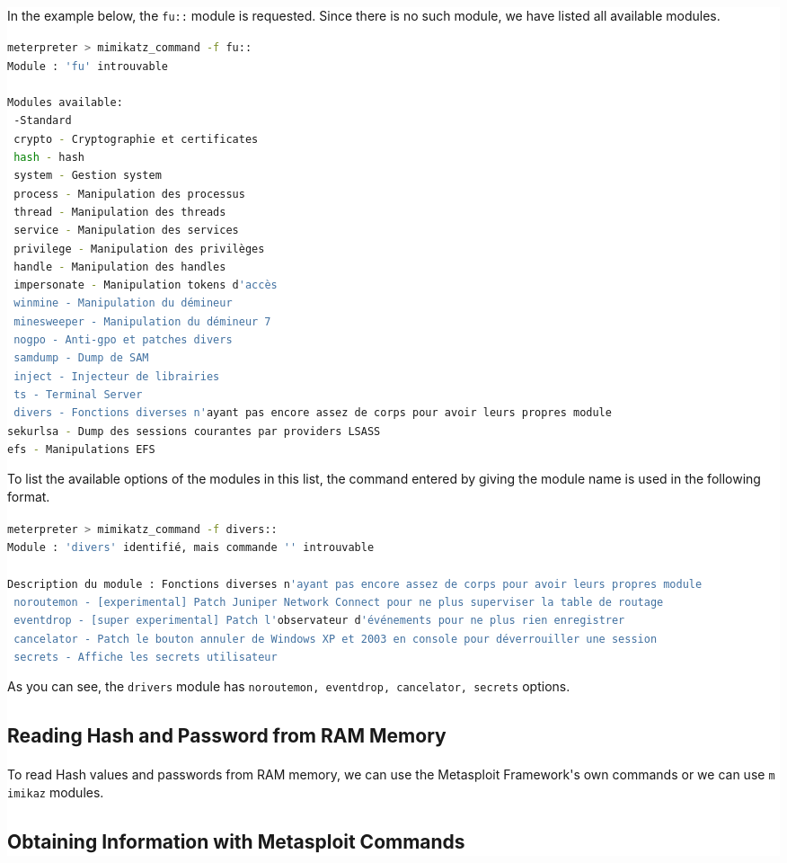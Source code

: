 In the example below, the `fu::` module is requested. Since there is no such module, we have listed all available modules.

```bash
meterpreter > mimikatz_command -f fu::
Module : 'fu' introuvable

Modules available:
 -Standard
 crypto - Cryptographie et certificates
 hash - hash
 system - Gestion system
 process - Manipulation des processus
 thread - Manipulation des threads
 service - Manipulation des services
 privilege - Manipulation des privilèges
 handle - Manipulation des handles
 impersonate - Manipulation tokens d'accès
 winmine - Manipulation du démineur
 minesweeper - Manipulation du démineur 7
 nogpo - Anti-gpo et patches divers
 samdump - Dump de SAM
 inject - Injecteur de librairies
 ts - Terminal Server
 divers - Fonctions diverses n'ayant pas encore assez de corps pour avoir leurs propres module
sekurlsa - Dump des sessions courantes par providers LSASS
efs - Manipulations EFS
```

To list the available options of the modules in this list, the command entered by giving the module name is used in the following format.

```bash
meterpreter > mimikatz_command -f divers::
Module : 'divers' identifié, mais commande '' introuvable

Description du module : Fonctions diverses n'ayant pas encore assez de corps pour avoir leurs propres module
 noroutemon - [experimental] Patch Juniper Network Connect pour ne plus superviser la table de routage
 eventdrop - [super experimental] Patch l'observateur d'événements pour ne plus rien enregistrer
 cancelator - Patch le bouton annuler de Windows XP et 2003 en console pour déverrouiller une session
 secrets - Affiche les secrets utilisateur
```

As you can see, the `drivers` module has `noroutemon, eventdrop, cancelator, secrets` options.

## Reading Hash and Password from RAM Memory

To read Hash values ​​and passwords from RAM memory, we can use the Metasploit Framework's own commands or we can use `mimikaz` modules.

## Obtaining Information with Metasploit Commands
